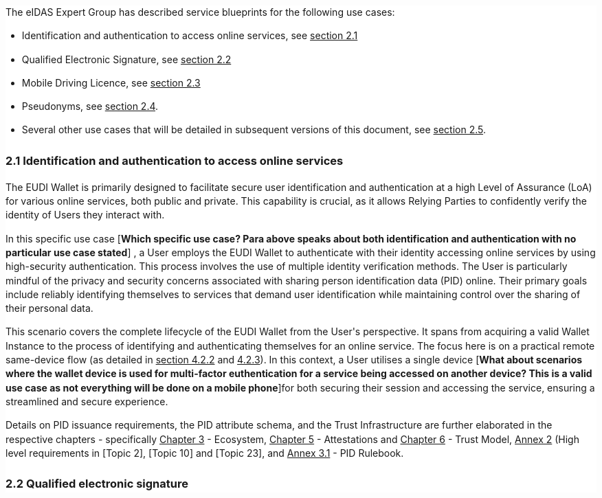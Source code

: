 The eIDAS Expert Group has described service blueprints for the
following use cases:

-   Identification and authentication to access online services, see
    [section 2.1](#21-identification-and-authentication-to-access-online-services) 

-   Qualified Electronic Signature, see [section 2.2](#22-qualified-electronic-signature) 

-   Mobile Driving Licence, see [section 2.3](#23-mobile-driving-licence)

-   Pseudonyms, see [section 2.4](#24-pseudonyms).

-   Several other use cases that will be detailed in subsequent versions
    of this document, see [section 2.5](#25-other-use-cases).

### 2.1 Identification and authentication to access online services

The EUDI Wallet is primarily designed to facilitate secure user
identification and authentication at a high Level of Assurance (LoA) for
various online services, both public and private. This capability is
crucial, as it allows Relying Parties to confidently verify the identity
of Users they interact with.

In this specific use case [**Which specific use case? Para above speaks about both identification and authentication with no particular use case stated**] , a User employs the EUDI Wallet to
authenticate with their identity accessing online services by using
high-security authentication. This process involves the use of multiple
identity verification methods. The User is particularly mindful of the
privacy and security concerns associated with sharing person
identification data (PID) online. Their primary goals include reliably
identifying themselves to services that demand user identification while
maintaining control over the sharing of their personal data.

This scenario covers the complete lifecycle of the EUDI Wallet from the
User\'s perspective. It spans from acquiring a valid Wallet Instance to
the process of identifying and authenticating themselves for an online
service. The focus here is on a practical remote same-device flow (as
detailed in [section 4.2.2](#422-attestation-presentation-flows) and [4.2.3](#423-mobile-apps-and-web-browsers)). In this context, a User utilises a
single device [**What about scenarios where the wallet device is used for multi-factor euthentication for a service being accessed on another device? This is a valid use case as not everything will be done on a mobile phone**]for both securing their session and accessing the service,
ensuring a streamlined and secure experience.

Details on PID issuance requirements, the PID attribute schema, and the
Trust Infrastructure are further elaborated in the respective chapters -
specifically [Chapter 3](#3-ecosystem) - Ecosystem, [Chapter 5](#5-attestations) - Attestations and 
[Chapter 6](#6-trust-model) - Trust Model, [Annex 2](annexes/annex_2_high_level_requirements/annex_2_high_level_requirements.md) (High level requirements in \[Topic 2\],
\[Topic 10\] and \[Topic 23\], and [Annex 3.1](annexes/annex_3_attestation_rulebooks/annex_3.01_pid_rulebook.md) - PID Rulebook.

### 2.2 Qualified electronic signature
